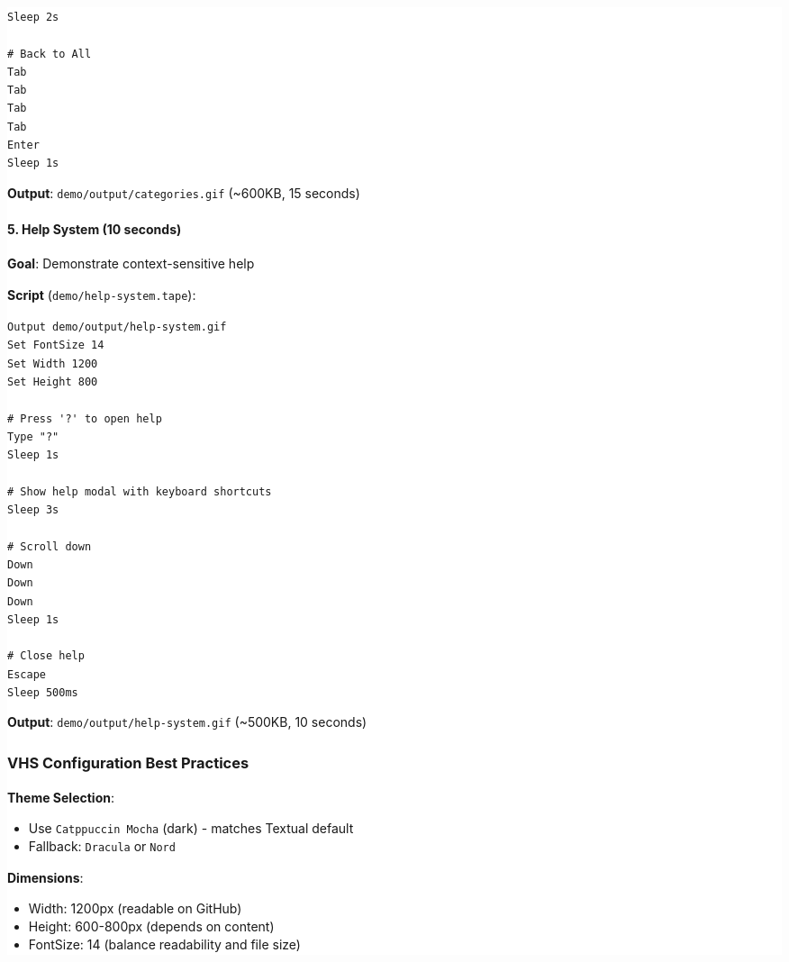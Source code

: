```tape
Sleep 2s

# Back to All
Tab
Tab
Tab
Tab
Enter
Sleep 1s
```

**Output**: `demo/output/categories.gif` (~600KB, 15 seconds)

#### 5. Help System (10 seconds)

**Goal**: Demonstrate context-sensitive help

**Script** (`demo/help-system.tape`):
```tape
Output demo/output/help-system.gif
Set FontSize 14
Set Width 1200
Set Height 800

# Press '?' to open help
Type "?"
Sleep 1s

# Show help modal with keyboard shortcuts
Sleep 3s

# Scroll down
Down
Down
Down
Sleep 1s

# Close help
Escape
Sleep 500ms
```

**Output**: `demo/output/help-system.gif` (~500KB, 10 seconds)

### VHS Configuration Best Practices

**Theme Selection**:
- Use `Catppuccin Mocha` (dark) - matches Textual default
- Fallback: `Dracula` or `Nord`

**Dimensions**:
- Width: 1200px (readable on GitHub)
- Height: 600-800px (depends on content)
- FontSize: 14 (balance readability and file size)
